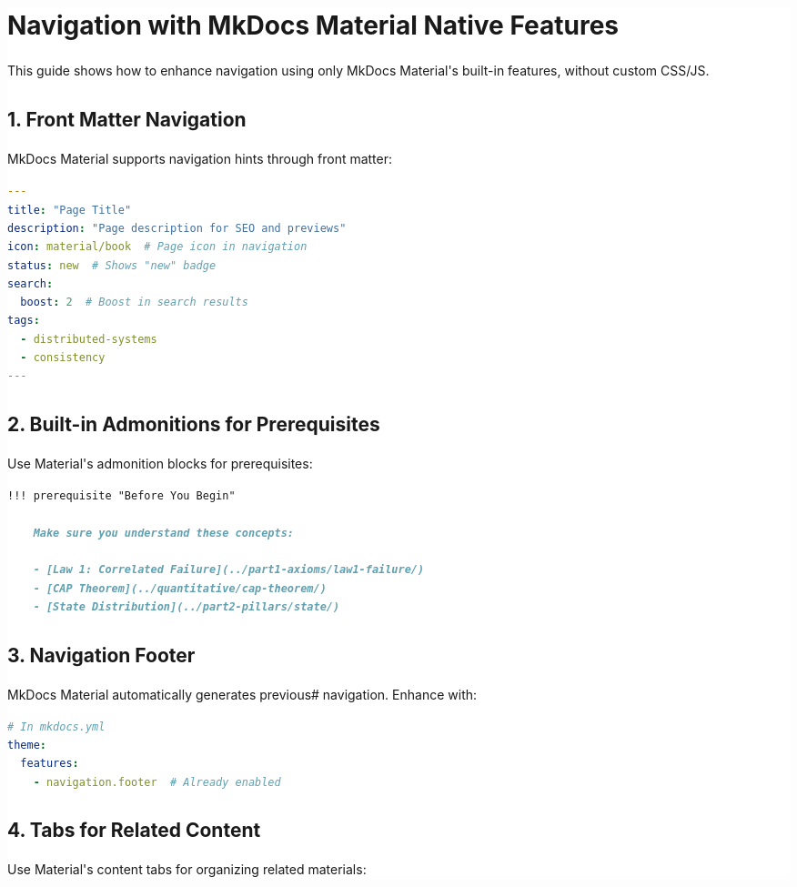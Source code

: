 # Navigation with MkDocs Material Native Features

This guide shows how to enhance navigation using only MkDocs Material's built-in features, without custom CSS/JS.

## 1. Front Matter Navigation

MkDocs Material supports navigation hints through front matter:

```yaml
---
title: "Page Title"
description: "Page description for SEO and previews"
icon: material/book  # Page icon in navigation
status: new  # Shows "new" badge
search:
  boost: 2  # Boost in search results
tags:
  - distributed-systems
  - consistency
---
```

## 2. Built-in Admonitions for Prerequisites

Use Material's admonition blocks for prerequisites:

```markdown
!!! prerequisite "Before You Begin"
    
    Make sure you understand these concepts:
    
    - [Law 1: Correlated Failure](../part1-axioms/law1-failure/)
    - [CAP Theorem](../quantitative/cap-theorem/)
    - [State Distribution](../part2-pillars/state/)
```

## 3. Navigation Footer

MkDocs Material automatically generates previous# navigation. Enhance with:

```yaml
# In mkdocs.yml
theme:
  features:
    - navigation.footer  # Already enabled
```

## 4. Tabs for Related Content

Use Material's content tabs for organizing related materials:

